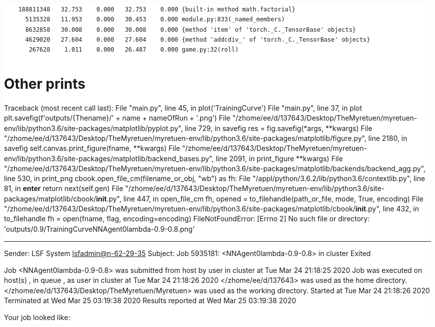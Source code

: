         188811348   32.753    0.000   32.753    0.000 {built-in method math.factorial}
          5135328   11.953    0.000   30.453    0.000 module.py:833(_named_members)
          8632858   30.008    0.000   30.008    0.000 {method 'item' of 'torch._C._TensorBase' objects}
          4629020   27.604    0.000   27.604    0.000 {method 'addcdiv_' of 'torch._C._TensorBase' objects}
           267628    1.011    0.000   26.487    0.000 game.py:32(roll)


# Other prints

Traceback (most recent call last):
  File "main.py", line 45, in <module>
    plot('TrainingCurve')
  File "main.py", line 37, in plot
    plt.savefig(f'outputs/{Thename}/' + name + nameOfRun + '.png')
  File "/zhome/ee/d/137643/Desktop/TheMyretuen/myretuen-env/lib/python3.6/site-packages/matplotlib/pyplot.py", line 729, in savefig
    res = fig.savefig(*args, **kwargs)
  File "/zhome/ee/d/137643/Desktop/TheMyretuen/myretuen-env/lib/python3.6/site-packages/matplotlib/figure.py", line 2180, in savefig
    self.canvas.print_figure(fname, **kwargs)
  File "/zhome/ee/d/137643/Desktop/TheMyretuen/myretuen-env/lib/python3.6/site-packages/matplotlib/backend_bases.py", line 2091, in print_figure
    **kwargs)
  File "/zhome/ee/d/137643/Desktop/TheMyretuen/myretuen-env/lib/python3.6/site-packages/matplotlib/backends/backend_agg.py", line 530, in print_png
    cbook.open_file_cm(filename_or_obj, "wb") as fh:
  File "/appl/python/3.6.2/lib/python3.6/contextlib.py", line 81, in __enter__
    return next(self.gen)
  File "/zhome/ee/d/137643/Desktop/TheMyretuen/myretuen-env/lib/python3.6/site-packages/matplotlib/cbook/__init__.py", line 447, in open_file_cm
    fh, opened = to_filehandle(path_or_file, mode, True, encoding)
  File "/zhome/ee/d/137643/Desktop/TheMyretuen/myretuen-env/lib/python3.6/site-packages/matplotlib/cbook/__init__.py", line 432, in to_filehandle
    fh = open(fname, flag, encoding=encoding)
FileNotFoundError: [Errno 2] No such file or directory: 'outputs/0.9/TrainingCurveNNAgent0lambda-0.9-0.8.png'

------------------------------------------------------------
Sender: LSF System <lsfadmin@n-62-29-35>
Subject: Job 5935181: <NNAgent0lambda-0.9-0.8> in cluster <dcc> Exited

Job <NNAgent0lambda-0.9-0.8> was submitted from host <n-62-30-5> by user <s183905> in cluster <dcc> at Tue Mar 24 21:18:25 2020
Job was executed on host(s) <n-62-29-35>, in queue <hpc>, as user <s183905> in cluster <dcc> at Tue Mar 24 21:18:26 2020
</zhome/ee/d/137643> was used as the home directory.
</zhome/ee/d/137643/Desktop/TheMyretuen/Myretuen> was used as the working directory.
Started at Tue Mar 24 21:18:26 2020
Terminated at Wed Mar 25 03:19:38 2020
Results reported at Wed Mar 25 03:19:38 2020

Your job looked like:
